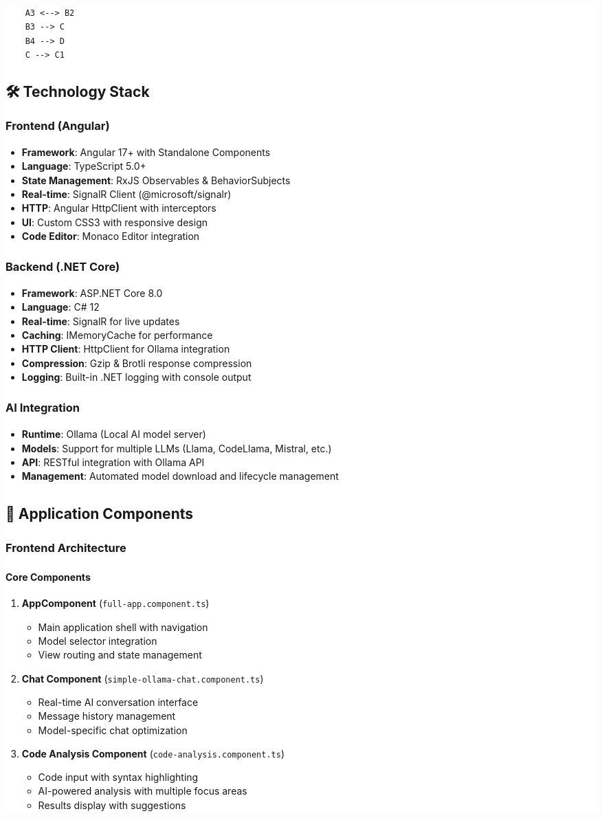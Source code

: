 ```mermaid
    A3 <--> B2
    B3 --> C
    B4 --> D
    C --> C1
```

## 🛠️ Technology Stack

### Frontend (Angular)
- **Framework**: Angular 17+ with Standalone Components
- **Language**: TypeScript 5.0+
- **State Management**: RxJS Observables & BehaviorSubjects
- **Real-time**: SignalR Client (@microsoft/signalr)
- **HTTP**: Angular HttpClient with interceptors
- **UI**: Custom CSS3 with responsive design
- **Code Editor**: Monaco Editor integration

### Backend (.NET Core)
- **Framework**: ASP.NET Core 8.0
- **Language**: C# 12
- **Real-time**: SignalR for live updates
- **Caching**: IMemoryCache for performance
- **HTTP Client**: HttpClient for Ollama integration
- **Compression**: Gzip & Brotli response compression
- **Logging**: Built-in .NET logging with console output

### AI Integration
- **Runtime**: Ollama (Local AI model server)
- **Models**: Support for multiple LLMs (Llama, CodeLlama, Mistral, etc.)
- **API**: RESTful integration with Ollama API
- **Management**: Automated model download and lifecycle management

## 🧩 Application Components

### Frontend Architecture

#### Core Components
1. **AppComponent** (`full-app.component.ts`)
   - Main application shell with navigation
   - Model selector integration
   - View routing and state management

2. **Chat Component** (`simple-ollama-chat.component.ts`)
   - Real-time AI conversation interface
   - Message history management
   - Model-specific chat optimization

3. **Code Analysis Component** (`code-analysis.component.ts`)
   - Code input with syntax highlighting
   - AI-powered analysis with multiple focus areas
   - Results display with suggestions
